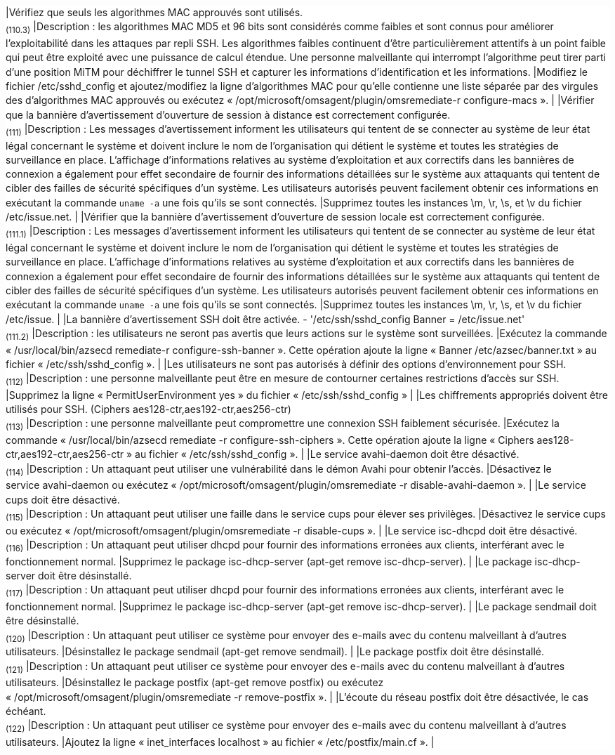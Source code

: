 |Vérifiez que seuls les algorithmes MAC approuvés sont utilisés.<br /><sub>(110.3)</sub> |Description : les algorithmes MAC MD5 et 96 bits sont considérés comme faibles et sont connus pour améliorer l’exploitabilité dans les attaques par repli SSH. Les algorithmes faibles continuent d’être particulièrement attentifs à un point faible qui peut être exploité avec une puissance de calcul étendue. Une personne malveillante qui interrompt l’algorithme peut tirer parti d’une position MiTM pour déchiffrer le tunnel SSH et capturer les informations d’identification et les informations. |Modifiez le fichier /etc/sshd_config et ajoutez/modifiez la ligne d’algorithmes MAC pour qu’elle contienne une liste séparée par des virgules des d’algorithmes MAC approuvés ou exécutez « /opt/microsoft/omsagent/plugin/omsremediate-r configure-macs ». |
|Vérifier que la bannière d’avertissement d’ouverture de session à distance est correctement configurée.<br /><sub>(111)</sub> |Description : Les messages d’avertissement informent les utilisateurs qui tentent de se connecter au système de leur état légal concernant le système et doivent inclure le nom de l’organisation qui détient le système et toutes les stratégies de surveillance en place. L’affichage d’informations relatives au système d’exploitation et aux correctifs dans les bannières de connexion a également pour effet secondaire de fournir des informations détaillées sur le système aux attaquants qui tentent de cibler des failles de sécurité spécifiques d’un système. Les utilisateurs autorisés peuvent facilement obtenir ces informations en exécutant la commande `uname -a` une fois qu’ils se sont connectés. |Supprimez toutes les instances \m, \r, \s, et \v du fichier /etc/issue.net. |
|Vérifier que la bannière d’avertissement d’ouverture de session locale est correctement configurée.<br /><sub>(111.1)</sub> |Description : Les messages d’avertissement informent les utilisateurs qui tentent de se connecter au système de leur état légal concernant le système et doivent inclure le nom de l’organisation qui détient le système et toutes les stratégies de surveillance en place. L’affichage d’informations relatives au système d’exploitation et aux correctifs dans les bannières de connexion a également pour effet secondaire de fournir des informations détaillées sur le système aux attaquants qui tentent de cibler des failles de sécurité spécifiques d’un système. Les utilisateurs autorisés peuvent facilement obtenir ces informations en exécutant la commande `uname -a` une fois qu’ils se sont connectés. |Supprimez toutes les instances \m, \r, \s, et \v du fichier /etc/issue. |
|La bannière d’avertissement SSH doit être activée. - '/etc/ssh/sshd_config Banner = /etc/issue.net'<br /><sub>(111.2)</sub> |Description : les utilisateurs ne seront pas avertis que leurs actions sur le système sont surveillées. |Exécutez la commande « /usr/local/bin/azsecd remediate-r configure-ssh-banner ». Cette opération ajoute la ligne « Banner /etc/azsec/banner.txt » au fichier « /etc/ssh/sshd_config ». |
|Les utilisateurs ne sont pas autorisés à définir des options d’environnement pour SSH.<br /><sub>(112)</sub> |Description : une personne malveillante peut être en mesure de contourner certaines restrictions d’accès sur SSH. |Supprimez la ligne « PermitUserEnvironment yes » du fichier « /etc/ssh/sshd_config » |
|Les chiffrements appropriés doivent être utilisés pour SSH. (Ciphers aes128-ctr,aes192-ctr,aes256-ctr)<br /><sub>(113)</sub> |Description : une personne malveillante peut compromettre une connexion SSH faiblement sécurisée. |Exécutez la commande « /usr/local/bin/azsecd remediate -r configure-ssh-ciphers ». Cette opération ajoute la ligne « Ciphers aes128-ctr,aes192-ctr,aes256-ctr » au fichier « /etc/ssh/sshd_config ». |
|Le service avahi-daemon doit être désactivé.<br /><sub>(114)</sub> |Description : Un attaquant peut utiliser une vulnérabilité dans le démon Avahi pour obtenir l’accès. |Désactivez le service avahi-daemon ou exécutez « /opt/microsoft/omsagent/plugin/omsremediate -r disable-avahi-daemon ». |
|Le service cups doit être désactivé.<br /><sub>(115)</sub> |Description : Un attaquant peut utiliser une faille dans le service cups pour élever ses privilèges. |Désactivez le service cups ou exécutez « /opt/microsoft/omsagent/plugin/omsremediate -r disable-cups ». |
|Le service isc-dhcpd doit être désactivé.<br /><sub>(116)</sub> |Description : Un attaquant peut utiliser dhcpd pour fournir des informations erronées aux clients, interférant avec le fonctionnement normal. |Supprimez le package isc-dhcp-server (apt-get remove isc-dhcp-server). |
|Le package isc-dhcp-server doit être désinstallé.<br /><sub>(117)</sub> |Description : Un attaquant peut utiliser dhcpd pour fournir des informations erronées aux clients, interférant avec le fonctionnement normal. |Supprimez le package isc-dhcp-server (apt-get remove isc-dhcp-server). |
|Le package sendmail doit être désinstallé.<br /><sub>(120)</sub> |Description : Un attaquant peut utiliser ce système pour envoyer des e-mails avec du contenu malveillant à d’autres utilisateurs. |Désinstallez le package sendmail (apt-get remove sendmail). |
|Le package postfix doit être désinstallé.<br /><sub>(121)</sub> |Description : Un attaquant peut utiliser ce système pour envoyer des e-mails avec du contenu malveillant à d’autres utilisateurs. |Désinstallez le package postfix (apt-get remove postfix) ou exécutez « /opt/microsoft/omsagent/plugin/omsremediate -r remove-postfix ». |
|L’écoute du réseau postfix doit être désactivée, le cas échéant.<br /><sub>(122)</sub> |Description : Un attaquant peut utiliser ce système pour envoyer des e-mails avec du contenu malveillant à d’autres utilisateurs. |Ajoutez la ligne « inet_interfaces localhost » au fichier « /etc/postfix/main.cf ». |